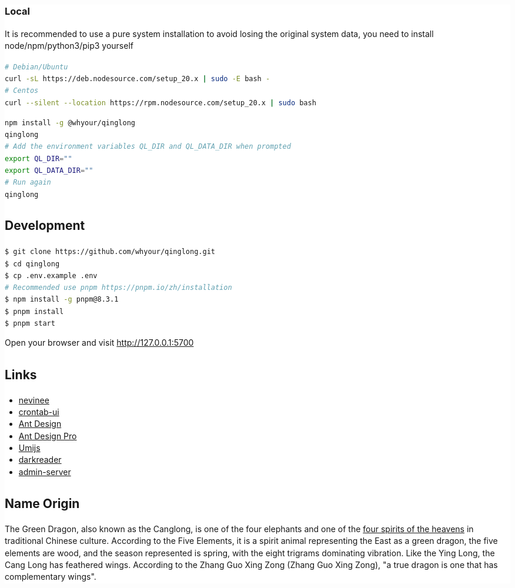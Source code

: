 ### Local

It is recommended to use a pure system installation to avoid losing the original system data, you need to install node/npm/python3/pip3 yourself

```bash
# Debian/Ubuntu
curl -sL https://deb.nodesource.com/setup_20.x | sudo -E bash -
# Centos
curl --silent --location https://rpm.nodesource.com/setup_20.x | sudo bash
```

```bash
npm install -g @whyour/qinglong
qinglong
# Add the environment variables QL_DIR and QL_DATA_DIR when prompted
export QL_DIR=""
export QL_DATA_DIR=""
# Run again
qinglong
```

## Development

```bash
$ git clone https://github.com/whyour/qinglong.git
$ cd qinglong
$ cp .env.example .env
# Recommended use pnpm https://pnpm.io/zh/installation
$ npm install -g pnpm@8.3.1
$ pnpm install
$ pnpm start
```

Open your browser and visit <http://127.0.0.1:5700>

## Links

- [nevinee](https://gitee.com/evine)
- [crontab-ui](https://github.com/alseambusher/crontab-ui)
- [Ant Design](https://ant.design)
- [Ant Design Pro](https://pro.ant.design/)
- [Umijs](https://umijs.org)
- [darkreader](https://github.com/darkreader/darkreader)
- [admin-server](https://github.com/sunpu007/admin-server)

## Name Origin

The Green Dragon, also known as the Canglong, is one of the four elephants and one of the [four spirits of the heavens](https://zh.wikipedia.org/wiki/%E5%A4%A9%E4%B9%8B%E5%9B%9B%E7%81%B5) in traditional Chinese culture. According to the Five Elements, it is a spirit animal representing the East as a green dragon, the five elements are wood, and the season represented is spring, with the eight trigrams dominating vibration. Like the Ying Long, the Cang Long has feathered wings. According to the Zhang Guo Xing Zong (Zhang Guo Xing Zong), "a true dragon is one that has complementary wings".
